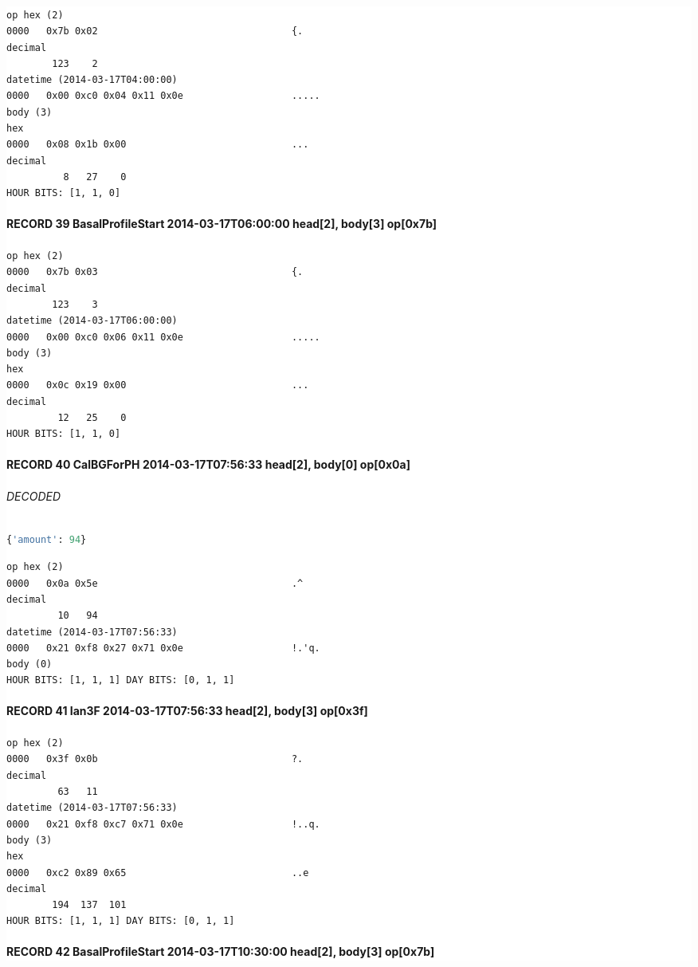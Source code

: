    op hex (2)
    0000   0x7b 0x02                                  {.
    decimal
            123    2
    datetime (2014-03-17T04:00:00)
    0000   0x00 0xc0 0x04 0x11 0x0e                   .....
    body (3)
    hex
    0000   0x08 0x1b 0x00                             ...
    decimal
              8   27    0
    HOUR BITS: [1, 1, 0]
#### RECORD 39 BasalProfileStart 2014-03-17T06:00:00 head[2], body[3] op[0x7b]

    op hex (2)
    0000   0x7b 0x03                                  {.
    decimal
            123    3
    datetime (2014-03-17T06:00:00)
    0000   0x00 0xc0 0x06 0x11 0x0e                   .....
    body (3)
    hex
    0000   0x0c 0x19 0x00                             ...
    decimal
             12   25    0
    HOUR BITS: [1, 1, 0]
#### RECORD 40 CalBGForPH 2014-03-17T07:56:33 head[2], body[0] op[0x0a]
###### DECODED
```python
{'amount': 94}
```
    op hex (2)
    0000   0x0a 0x5e                                  .^
    decimal
             10   94
    datetime (2014-03-17T07:56:33)
    0000   0x21 0xf8 0x27 0x71 0x0e                   !.'q.
    body (0)
    HOUR BITS: [1, 1, 1] DAY BITS: [0, 1, 1]
#### RECORD 41 Ian3F 2014-03-17T07:56:33 head[2], body[3] op[0x3f]

    op hex (2)
    0000   0x3f 0x0b                                  ?.
    decimal
             63   11
    datetime (2014-03-17T07:56:33)
    0000   0x21 0xf8 0xc7 0x71 0x0e                   !..q.
    body (3)
    hex
    0000   0xc2 0x89 0x65                             ..e
    decimal
            194  137  101
    HOUR BITS: [1, 1, 1] DAY BITS: [0, 1, 1]
#### RECORD 42 BasalProfileStart 2014-03-17T10:30:00 head[2], body[3] op[0x7b]
